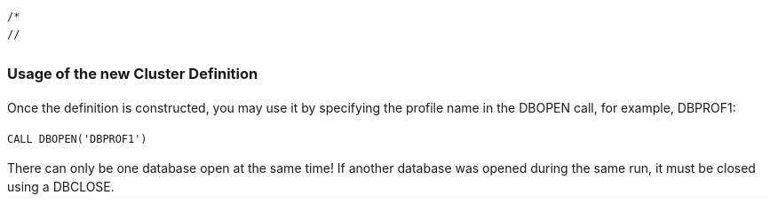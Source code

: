 ```default
/*
//
```

### Usage of the new Cluster Definition

Once the definition is constructed, you may use it by specifying the profile
name in the DBOPEN call, for example, DBPROF1:

```rexx
CALL DBOPEN('DBPROF1')
```

There can only be one database open at the same time! If another database was
opened during the same run, it must be closed using a DBCLOSE.
